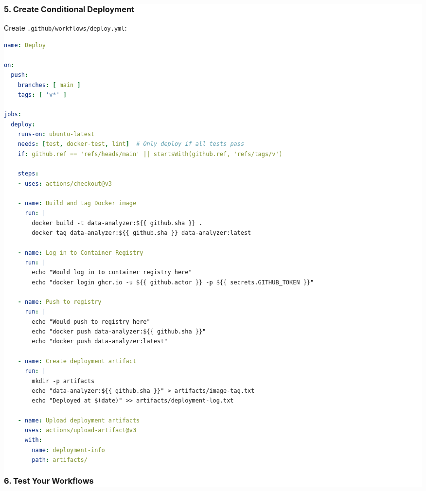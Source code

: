 ### 5. Create Conditional Deployment

Create `.github/workflows/deploy.yml`:

```yaml
name: Deploy

on:
  push:
    branches: [ main ]
    tags: [ 'v*' ]

jobs:
  deploy:
    runs-on: ubuntu-latest
    needs: [test, docker-test, lint]  # Only deploy if all tests pass
    if: github.ref == 'refs/heads/main' || startsWith(github.ref, 'refs/tags/v')
    
    steps:
    - uses: actions/checkout@v3
    
    - name: Build and tag Docker image
      run: |
        docker build -t data-analyzer:${{ github.sha }} .
        docker tag data-analyzer:${{ github.sha }} data-analyzer:latest
    
    - name: Log in to Container Registry
      run: |
        echo "Would log in to container registry here"
        echo "docker login ghcr.io -u ${{ github.actor }} -p ${{ secrets.GITHUB_TOKEN }}"
    
    - name: Push to registry
      run: |
        echo "Would push to registry here"
        echo "docker push data-analyzer:${{ github.sha }}"
        echo "docker push data-analyzer:latest"
    
    - name: Create deployment artifact
      run: |
        mkdir -p artifacts
        echo "data-analyzer:${{ github.sha }}" > artifacts/image-tag.txt
        echo "Deployed at $(date)" >> artifacts/deployment-log.txt
    
    - name: Upload deployment artifacts
      uses: actions/upload-artifact@v3
      with:
        name: deployment-info
        path: artifacts/
```

### 6. Test Your Workflows
